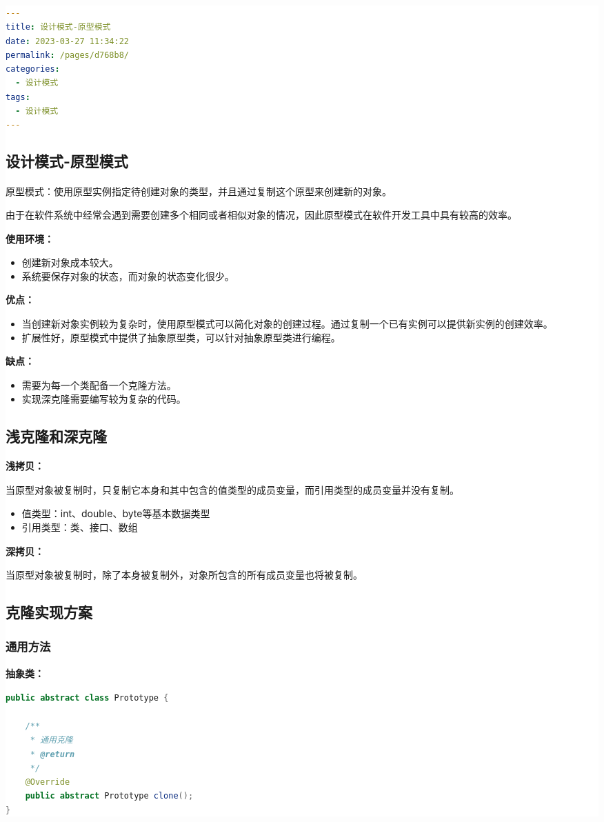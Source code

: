 ```yaml
---
title: 设计模式-原型模式
date: 2023-03-27 11:34:22
permalink: /pages/d768b8/
categories: 
  - 设计模式
tags: 
  - 设计模式
---
```

## 设计模式-原型模式

原型模式：使用原型实例指定待创建对象的类型，并且通过复制这个原型来创建新的对象。

由于在软件系统中经常会遇到需要创建多个相同或者相似对象的情况，因此原型模式在软件开发工具中具有较高的效率。

**使用环境：**

- 创建新对象成本较大。
- 系统要保存对象的状态，而对象的状态变化很少。

**优点：**

- 当创建新对象实例较为复杂时，使用原型模式可以简化对象的创建过程。通过复制一个已有实例可以提供新实例的创建效率。
- 扩展性好，原型模式中提供了抽象原型类，可以针对抽象原型类进行编程。

**缺点：**

- 需要为每一个类配备一个克隆方法。
- 实现深克隆需要编写较为复杂的代码。

## 浅克隆和深克隆

**浅拷贝：**

当原型对象被复制时，只复制它本身和其中包含的值类型的成员变量，而引用类型的成员变量并没有复制。

- 值类型：int、double、byte等基本数据类型
- 引用类型：类、接口、数组

**深拷贝：**

当原型对象被复制时，除了本身被复制外，对象所包含的所有成员变量也将被复制。

## 克隆实现方案

### 通用方法

**抽象类：**

```java
public abstract class Prototype {

    /**
     * 通用克隆
     * @return
     */
    @Override
    public abstract Prototype clone();
}
```
